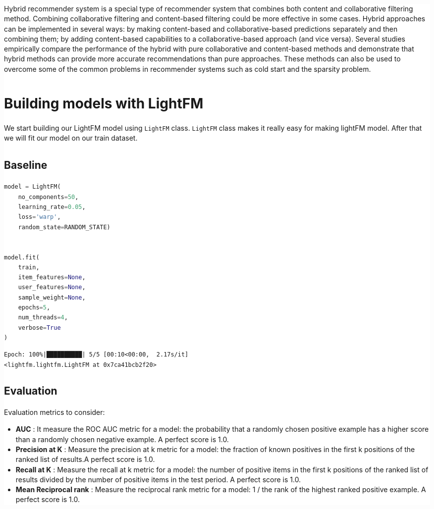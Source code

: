 Hybrid recommender system is a special type of recommender system that combines both content and collaborative filtering method. Combining collaborative filtering and content-based filtering could be more effective in some cases. Hybrid approaches can be implemented in several ways: by making content-based and collaborative-based predictions separately and then combining them; by adding content-based capabilities to a collaborative-based approach (and vice versa). Several studies empirically compare the performance of the hybrid with pure collaborative and content-based methods and demonstrate that hybrid methods can provide more accurate recommendations than pure approaches. These methods can also be used to overcome some of the common problems in recommender systems such as cold start and the sparsity problem.

# Building models with LightFM

We start building our LightFM model using `LightFM` class. `LightFM` class makes it really easy for making lightFM model. After that we will fit our model on our train dataset.

## Baseline


```python
model = LightFM(
    no_components=50,
    learning_rate=0.05,
    loss='warp',
    random_state=RANDOM_STATE)


model.fit(
    train,
    item_features=None,
    user_features=None,
    sample_weight=None,
    epochs=5,
    num_threads=4,
    verbose=True
)
```

    Epoch: 100%|██████████| 5/5 [00:10<00:00,  2.17s/it]
    <lightfm.lightfm.LightFM at 0x7ca41bcb2f20>



## Evaluation

Evaluation metrics to consider:
- __AUC__ : It measure the ROC AUC metric for a model: the probability that a randomly chosen positive example has a higher score than a randomly chosen negative example. A perfect score is 1.0.
- __Precision at K__ : Measure the precision at k metric for a model: the fraction of known positives in the first k positions of the ranked list of results.A perfect score is 1.0.
- __Recall at K__ : Measure the recall at k metric for a model: the number of positive items in the first k positions of the ranked list of results divided by the number of positive items in the test period. A perfect score is 1.0.
- __Mean Reciprocal rank__ : Measure the reciprocal rank metric for a model: 1 / the rank of the highest ranked positive example. A perfect score is 1.0.
